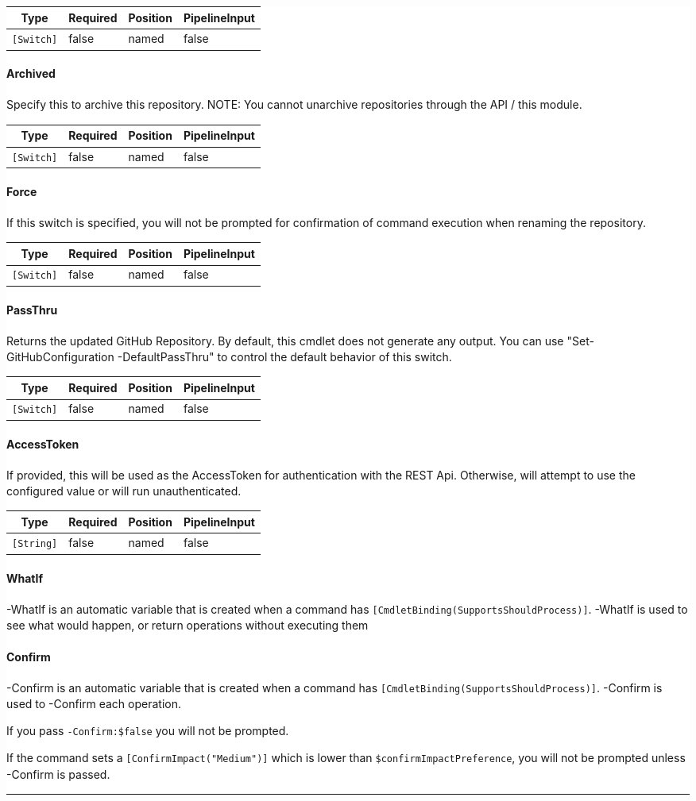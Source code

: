 |Type      |Required|Position|PipelineInput|
|----------|--------|--------|-------------|
|`[Switch]`|false   |named   |false        |

#### **Archived**
Specify this to archive this repository.
NOTE: You cannot unarchive repositories through the API / this module.

|Type      |Required|Position|PipelineInput|
|----------|--------|--------|-------------|
|`[Switch]`|false   |named   |false        |

#### **Force**
If this switch is specified, you will not be prompted for confirmation of command execution
when renaming the repository.

|Type      |Required|Position|PipelineInput|
|----------|--------|--------|-------------|
|`[Switch]`|false   |named   |false        |

#### **PassThru**
Returns the updated GitHub Repository.  By default, this cmdlet does not generate any output.
You can use "Set-GitHubConfiguration -DefaultPassThru" to control the default behavior
of this switch.

|Type      |Required|Position|PipelineInput|
|----------|--------|--------|-------------|
|`[Switch]`|false   |named   |false        |

#### **AccessToken**
If provided, this will be used as the AccessToken for authentication with the
REST Api.  Otherwise, will attempt to use the configured value or will run unauthenticated.

|Type      |Required|Position|PipelineInput|
|----------|--------|--------|-------------|
|`[String]`|false   |named   |false        |

#### **WhatIf**
-WhatIf is an automatic variable that is created when a command has ```[CmdletBinding(SupportsShouldProcess)]```.
-WhatIf is used to see what would happen, or return operations without executing them
#### **Confirm**
-Confirm is an automatic variable that is created when a command has ```[CmdletBinding(SupportsShouldProcess)]```.
-Confirm is used to -Confirm each operation.

If you pass ```-Confirm:$false``` you will not be prompted.

If the command sets a ```[ConfirmImpact("Medium")]``` which is lower than ```$confirmImpactPreference```, you will not be prompted unless -Confirm is passed.

---